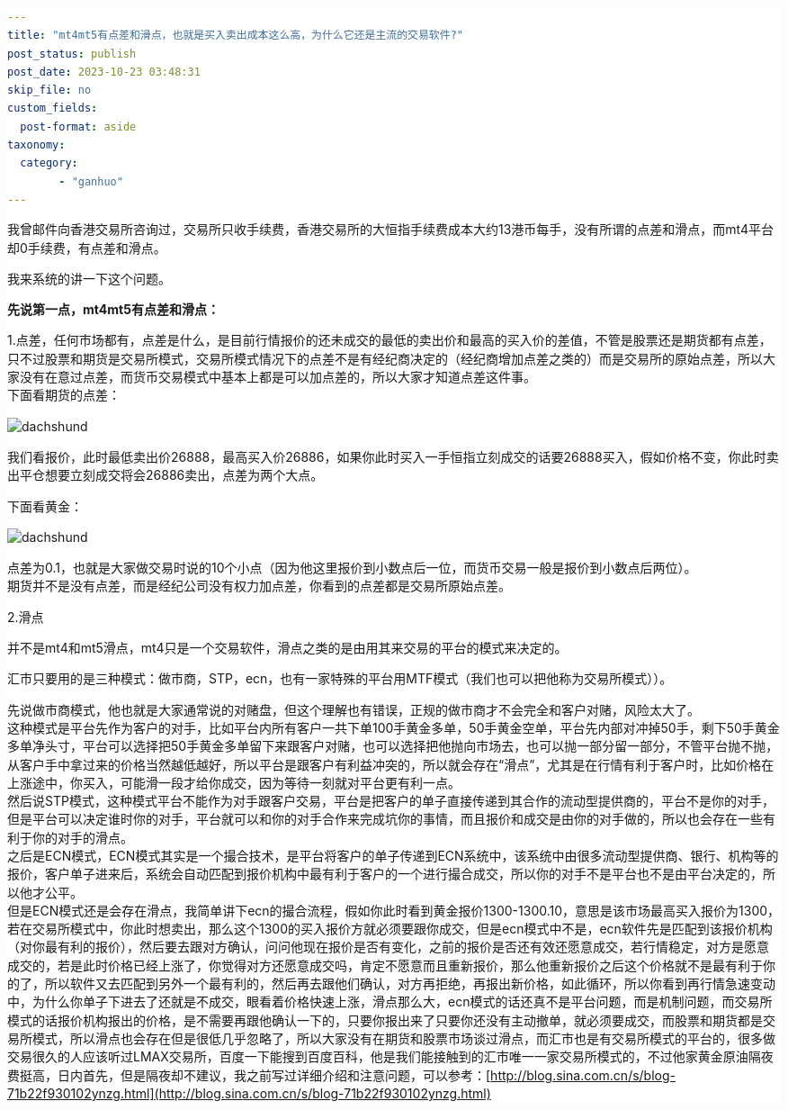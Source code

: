 ```yaml
---
title: "mt4mt5有点差和滑点，也就是买入卖出成本这么高，为什么它还是主流的交易软件?"
post_status: publish
post_date: 2023-10-23 03:48:31
skip_file: no
custom_fields: 
  post-format: aside
taxonomy:
  category:
        - "ganhuo"
---
```


我曾邮件向香港交易所咨询过，交易所只收手续费，香港交易所的大恒指手续费成本大约13港币每手，没有所谓的点差和滑点，而mt4平台却0手续费，有点差和滑点。

我来系统的讲一下这个问题。

**先说第一点，mt4mt5有点差和滑点：**

1.点差，任何市场都有，点差是什么，是目前行情报价的还未成交的最低的卖出价和最高的买入价的差值，不管是股票还是期货都有点差，只不过股票和期货是交易所模式，交易所模式情况下的点差不是有经纪商决定的（经纪商增加点差之类的）而是交易所的原始点差，所以大家没有在意过点差，而货币交易模式中基本上都是可以加点差的，所以大家才知道点差这件事。  
下面看期货的点差：

![dachshund](https://cdn.fendou.la/funstoutiao/2020/11/115011974.png)

我们看报价，此时最低卖出价26888，最高买入价26886，如果你此时买入一手恒指立刻成交的话要26888买入，假如价格不变，你此时卖出平仓想要立刻成交将会26886卖出，点差为两个大点。

下面看黄金：

![dachshund](https://cdn.fendou.la/funstoutiao/2020/11/115206270.png)

点差为0.1，也就是大家做交易时说的10个小点（因为他这里报价到小数点后一位，而货币交易一般是报价到小数点后两位）。  
期货并不是没有点差，而是经纪公司没有权力加点差，你看到的点差都是交易所原始点差。

2.滑点

并不是mt4和mt5滑点，mt4只是一个交易软件，滑点之类的是由用其来交易的平台的模式来决定的。

汇市只要用的是三种模式：做市商，STP，ecn，也有一家特殊的平台用MTF模式（我们也可以把他称为交易所模式））。

先说做市商模式，他也就是大家通常说的对赌盘，但这个理解也有错误，正规的做市商才不会完全和客户对赌，风险太大了。  
这种模式是平台先作为客户的对手，比如平台内所有客户一共下单100手黄金多单，50手黄金空单，平台先内部对冲掉50手，剩下50手黄金多单净头寸，平台可以选择把50手黄金多单留下来跟客户对赌，也可以选择把他抛向市场去，也可以抛一部分留一部分，不管平台抛不抛，从客户手中拿过来的价格当然越低越好，所以平台是跟客户有利益冲突的，所以就会存在“滑点”，尤其是在行情有利于客户时，比如价格在上涨途中，你买入，可能滑一段才给你成交，因为等待一刻就对平台更有利一点。  
然后说STP模式，这种模式平台不能作为对手跟客户交易，平台是把客户的单子直接传递到其合作的流动型提供商的，平台不是你的对手，但是平台可以决定谁时你的对手，平台就可以和你的对手合作来完成坑你的事情，而且报价和成交是由你的对手做的，所以也会存在一些有利于你的对手的滑点。  
之后是ECN模式，ECN模式其实是一个撮合技术，是平台将客户的单子传递到ECN系统中，该系统中由很多流动型提供商、银行、机构等的报价，客户单子进来后，系统会自动匹配到报价机构中最有利于客户的一个进行撮合成交，所以你的对手不是平台也不是由平台决定的，所以他才公平。  
但是ECN模式还是会存在滑点，我简单讲下ecn的撮合流程，假如你此时看到黄金报价1300-1300.10，意思是该市场最高买入报价为1300，若在交易所模式中，你此时想卖出，那么这个1300的买入报价方就必须要跟你成交，但是ecn模式中不是，ecn软件先是匹配到该报价机构（对你最有利的报价），然后要去跟对方确认，问问他现在报价是否有变化，之前的报价是否还有效还愿意成交，若行情稳定，对方是愿意成交的，若是此时价格已经上涨了，你觉得对方还愿意成交吗，肯定不愿意而且重新报价，那么他重新报价之后这个价格就不是最有利于你的了，所以软件又去匹配到另外一个最有利的，然后再去跟他们确认，对方再拒绝，再报出新价格，如此循环，所以你看到再行情急速变动中，为什么你单子下进去了还就是不成交，眼看着价格快速上涨，滑点那么大，ecn模式的话还真不是平台问题，而是机制问题，而交易所模式的话报价机构报出的价格，是不需要再跟他确认一下的，只要你报出来了只要你还没有主动撤单，就必须要成交，而股票和期货都是交易所模式，所以滑点也会存在但是很低几乎忽略了，所以大家没有在期货和股票市场谈过滑点，而汇市也是有交易所模式的平台的，很多做交易很久的人应该听过LMAX交易所，百度一下能搜到百度百科，他是我们能接触到的汇市唯一一家交易所模式的，不过他家黄金原油隔夜费挺高，日内首先，但是隔夜却不建议，我之前写过详细介绍和注意问题，可以参考：[http://blog.sina.com.cn/s/blog-71b22f930102ynzg.html](http://blog.sina.com.cn/s/blog-71b22f930102ynzg.html)
